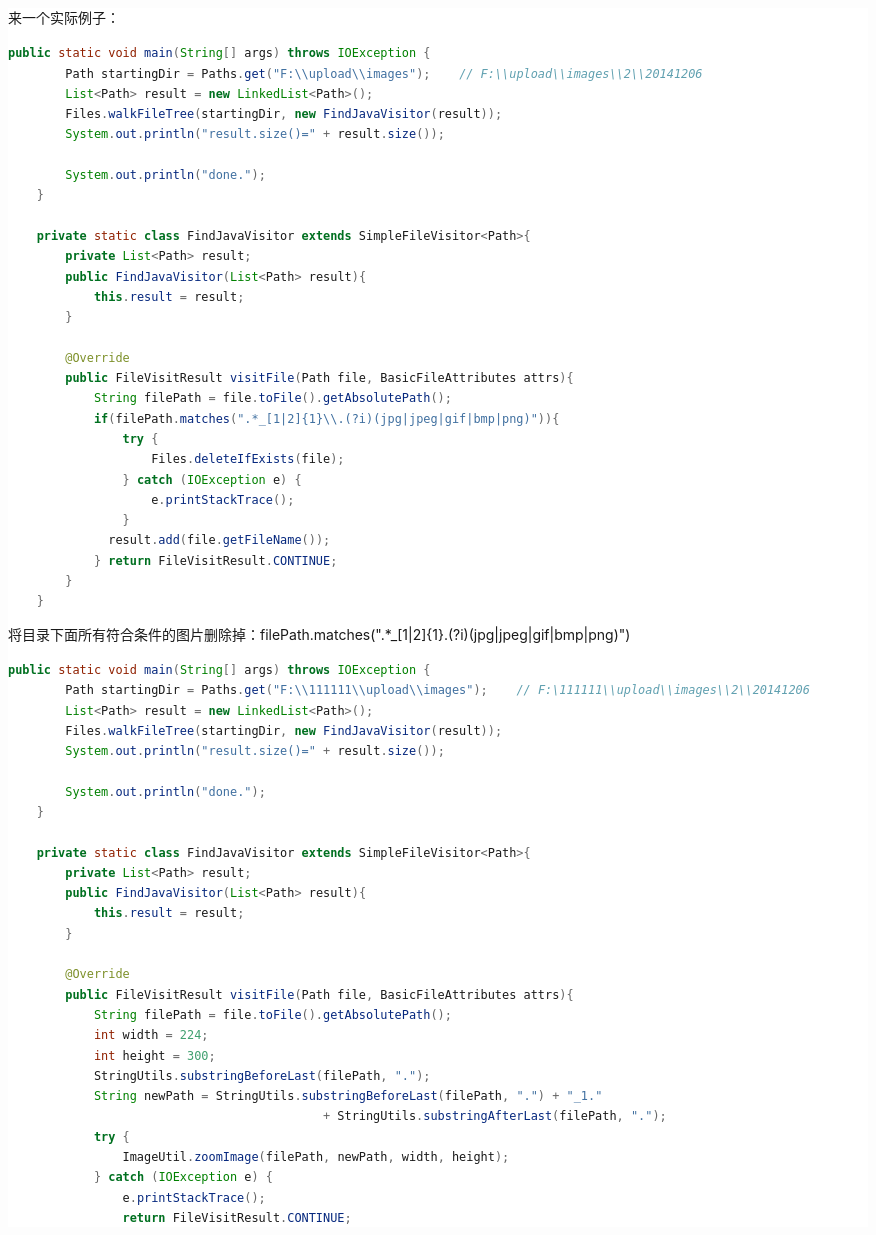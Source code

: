 来一个实际例子：

```java
public static void main(String[] args) throws IOException {
        Path startingDir = Paths.get("F:\\upload\\images");    // F:\\upload\\images\\2\\20141206
        List<Path> result = new LinkedList<Path>();
        Files.walkFileTree(startingDir, new FindJavaVisitor(result));
        System.out.println("result.size()=" + result.size()); 
        
        System.out.println("done.");
    }
    
    private static class FindJavaVisitor extends SimpleFileVisitor<Path>{
        private List<Path> result;
        public FindJavaVisitor(List<Path> result){
            this.result = result;
        }
        
        @Override
        public FileVisitResult visitFile(Path file, BasicFileAttributes attrs){
            String filePath = file.toFile().getAbsolutePath();       
            if(filePath.matches(".*_[1|2]{1}\\.(?i)(jpg|jpeg|gif|bmp|png)")){
                try {
                    Files.deleteIfExists(file);
                } catch (IOException e) {
                    e.printStackTrace();
                }
              result.add(file.getFileName());
            } return FileVisitResult.CONTINUE;
        }
    }
```

将目录下面所有符合条件的图片删除掉：filePath.matches(".*_[1|2]{1}\.(?i)(jpg|jpeg|gif|bmp|png)")

```java
public static void main(String[] args) throws IOException {
        Path startingDir = Paths.get("F:\\111111\\upload\\images");    // F:\111111\\upload\\images\\2\\20141206
        List<Path> result = new LinkedList<Path>();
        Files.walkFileTree(startingDir, new FindJavaVisitor(result));
        System.out.println("result.size()=" + result.size()); 
        
        System.out.println("done.");
    }
    
    private static class FindJavaVisitor extends SimpleFileVisitor<Path>{
        private List<Path> result;
        public FindJavaVisitor(List<Path> result){
            this.result = result;
        }
        
        @Override
        public FileVisitResult visitFile(Path file, BasicFileAttributes attrs){
            String filePath = file.toFile().getAbsolutePath();
            int width = 224;
            int height = 300;
            StringUtils.substringBeforeLast(filePath, ".");
            String newPath = StringUtils.substringBeforeLast(filePath, ".") + "_1." 
                                            + StringUtils.substringAfterLast(filePath, ".");
            try {
                ImageUtil.zoomImage(filePath, newPath, width, height);
            } catch (IOException e) {
                e.printStackTrace();
                return FileVisitResult.CONTINUE;
```